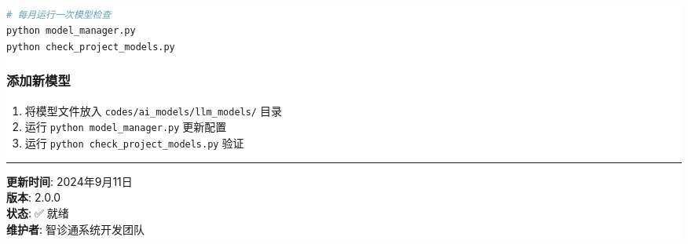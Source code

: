 ```bash
# 每月运行一次模型检查
python model_manager.py
python check_project_models.py
```

### 添加新模型

1. 将模型文件放入 `codes/ai_models/llm_models/` 目录
2. 运行 `python model_manager.py` 更新配置
3. 运行 `python check_project_models.py` 验证

---

**更新时间**: 2024年9月11日  
**版本**: 2.0.0  
**状态**: ✅ 就绪  
**维护者**: 智诊通系统开发团队
